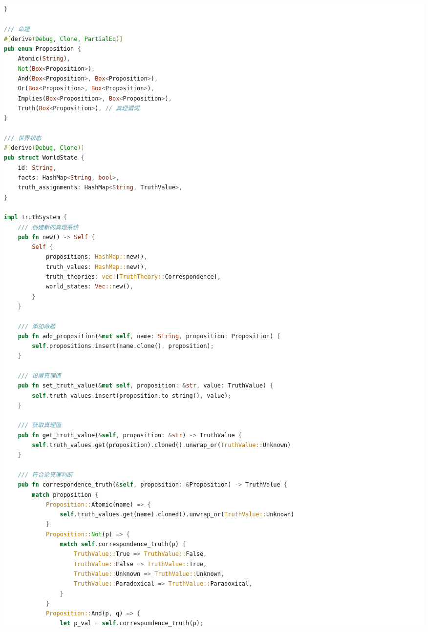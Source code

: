 ```rust
}

/// 命题
#[derive(Debug, Clone, PartialEq)]
pub enum Proposition {
    Atomic(String),
    Not(Box<Proposition>),
    And(Box<Proposition>, Box<Proposition>),
    Or(Box<Proposition>, Box<Proposition>),
    Implies(Box<Proposition>, Box<Proposition>),
    Truth(Box<Proposition>), // 真理谓词
}

/// 世界状态
#[derive(Debug, Clone)]
pub struct WorldState {
    id: String,
    facts: HashMap<String, bool>,
    truth_assignments: HashMap<String, TruthValue>,
}

impl TruthSystem {
    /// 创建新的真理系统
    pub fn new() -> Self {
        Self {
            propositions: HashMap::new(),
            truth_values: HashMap::new(),
            truth_theories: vec![TruthTheory::Correspondence],
            world_states: Vec::new(),
        }
    }

    /// 添加命题
    pub fn add_proposition(&mut self, name: String, proposition: Proposition) {
        self.propositions.insert(name.clone(), proposition);
    }

    /// 设置真理值
    pub fn set_truth_value(&mut self, proposition: &str, value: TruthValue) {
        self.truth_values.insert(proposition.to_string(), value);
    }

    /// 获取真理值
    pub fn get_truth_value(&self, proposition: &str) -> TruthValue {
        self.truth_values.get(proposition).cloned().unwrap_or(TruthValue::Unknown)
    }

    /// 符合论真理判断
    pub fn correspondence_truth(&self, proposition: &Proposition) -> TruthValue {
        match proposition {
            Proposition::Atomic(name) => {
                self.truth_values.get(name).cloned().unwrap_or(TruthValue::Unknown)
            }
            Proposition::Not(p) => {
                match self.correspondence_truth(p) {
                    TruthValue::True => TruthValue::False,
                    TruthValue::False => TruthValue::True,
                    TruthValue::Unknown => TruthValue::Unknown,
                    TruthValue::Paradoxical => TruthValue::Paradoxical,
                }
            }
            Proposition::And(p, q) => {
                let p_val = self.correspondence_truth(p);
```